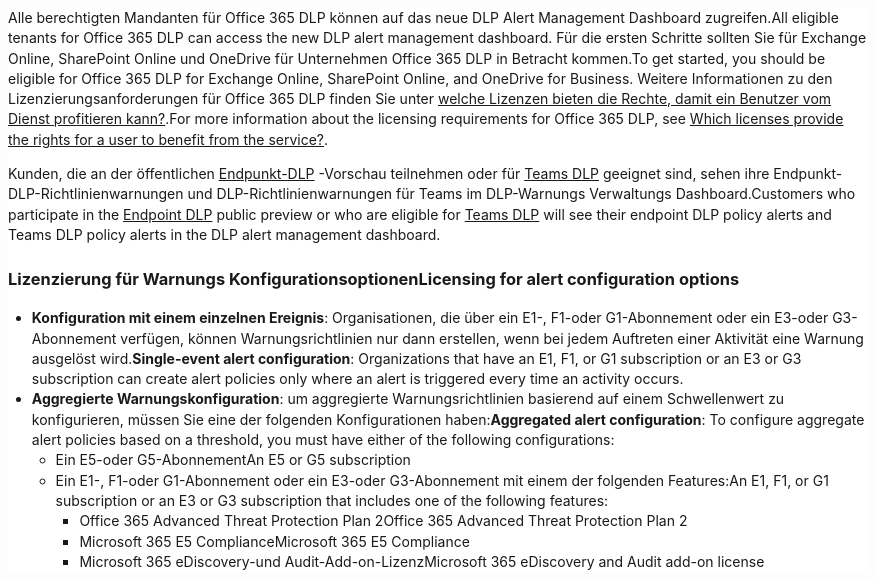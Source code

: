 <span data-ttu-id="3e1e4-123">Alle berechtigten Mandanten für Office 365 DLP können auf das neue DLP Alert Management Dashboard zugreifen.</span><span class="sxs-lookup"><span data-stu-id="3e1e4-123">All eligible tenants for Office 365 DLP can access the new DLP alert management dashboard.</span></span> <span data-ttu-id="3e1e4-124">Für die ersten Schritte sollten Sie für Exchange Online, SharePoint Online und OneDrive für Unternehmen Office 365 DLP in Betracht kommen.</span><span class="sxs-lookup"><span data-stu-id="3e1e4-124">To get started, you should be eligible for Office 365 DLP for Exchange Online, SharePoint Online, and OneDrive for Business.</span></span> <span data-ttu-id="3e1e4-125">Weitere Informationen zu den Lizenzierungsanforderungen für Office 365 DLP finden Sie unter [welche Lizenzen bieten die Rechte, damit ein Benutzer vom Dienst profitieren kann?](https://docs.microsoft.com/office365/servicedescriptions/microsoft-365-service-descriptions/microsoft-365-tenantlevel-services-licensing-guidance/microsoft-365-security-compliance-licensing-guidance#which-licenses-provide-the-rights-for-a-user-to-benefit-from-the-service-16).</span><span class="sxs-lookup"><span data-stu-id="3e1e4-125">For more information about the licensing requirements for Office 365 DLP, see [Which licenses provide the rights for a user to benefit from the service?](https://docs.microsoft.com/office365/servicedescriptions/microsoft-365-service-descriptions/microsoft-365-tenantlevel-services-licensing-guidance/microsoft-365-security-compliance-licensing-guidance#which-licenses-provide-the-rights-for-a-user-to-benefit-from-the-service-16).</span></span>

<span data-ttu-id="3e1e4-126">Kunden, die an der öffentlichen [Endpunkt-DLP](https://docs.microsoft.com/microsoft-365/compliance/endpoint-dlp-learn-about?view=o365-worldwide) -Vorschau teilnehmen oder für [Teams DLP](https://docs.microsoft.com/microsoft-365/compliance/dlp-microsoft-teams?view=o365-worldwide) geeignet sind, sehen ihre Endpunkt-DLP-Richtlinienwarnungen und DLP-Richtlinienwarnungen für Teams im DLP-Warnungs Verwaltungs Dashboard.</span><span class="sxs-lookup"><span data-stu-id="3e1e4-126">Customers who participate in the [Endpoint DLP](https://docs.microsoft.com/microsoft-365/compliance/endpoint-dlp-learn-about?view=o365-worldwide) public preview or who are eligible for [Teams DLP](https://docs.microsoft.com/microsoft-365/compliance/dlp-microsoft-teams?view=o365-worldwide) will see their endpoint DLP policy alerts and Teams DLP policy alerts in the DLP alert management dashboard.</span></span>

### <a name="licensing-for-alert-configuration-options"></a><span data-ttu-id="3e1e4-127">Lizenzierung für Warnungs Konfigurationsoptionen</span><span class="sxs-lookup"><span data-stu-id="3e1e4-127">Licensing for alert configuration options</span></span>

-   <span data-ttu-id="3e1e4-128">**Konfiguration mit einem einzelnen Ereignis**: Organisationen, die über ein E1-, F1-oder G1-Abonnement oder ein E3-oder G3-Abonnement verfügen, können Warnungsrichtlinien nur dann erstellen, wenn bei jedem Auftreten einer Aktivität eine Warnung ausgelöst wird.</span><span class="sxs-lookup"><span data-stu-id="3e1e4-128">**Single-event alert configuration**: Organizations that have an E1, F1, or G1 subscription or an E3 or G3 subscription can create alert policies only where an alert is triggered every time an activity occurs.</span></span>
-   <span data-ttu-id="3e1e4-129">**Aggregierte Warnungskonfiguration**: um aggregierte Warnungsrichtlinien basierend auf einem Schwellenwert zu konfigurieren, müssen Sie eine der folgenden Konfigurationen haben:</span><span class="sxs-lookup"><span data-stu-id="3e1e4-129">**Aggregated alert configuration**: To configure aggregate alert policies based on a threshold, you must have either of the following configurations:</span></span>
    -   <span data-ttu-id="3e1e4-130">Ein E5-oder G5-Abonnement</span><span class="sxs-lookup"><span data-stu-id="3e1e4-130">An E5 or G5 subscription</span></span>
    -   <span data-ttu-id="3e1e4-131">Ein E1-, F1-oder G1-Abonnement oder ein E3-oder G3-Abonnement mit einem der folgenden Features:</span><span class="sxs-lookup"><span data-stu-id="3e1e4-131">An E1, F1, or G1 subscription or an E3 or G3 subscription that includes one of the following features:</span></span>
        -   <span data-ttu-id="3e1e4-132">Office 365 Advanced Threat Protection Plan 2</span><span class="sxs-lookup"><span data-stu-id="3e1e4-132">Office 365 Advanced Threat Protection Plan 2</span></span>
        -   <span data-ttu-id="3e1e4-133">Microsoft 365 E5 Compliance</span><span class="sxs-lookup"><span data-stu-id="3e1e4-133">Microsoft 365 E5 Compliance</span></span>
        -   <span data-ttu-id="3e1e4-134">Microsoft 365 eDiscovery-und Audit-Add-on-Lizenz</span><span class="sxs-lookup"><span data-stu-id="3e1e4-134">Microsoft 365 eDiscovery and Audit add-on license</span></span>
